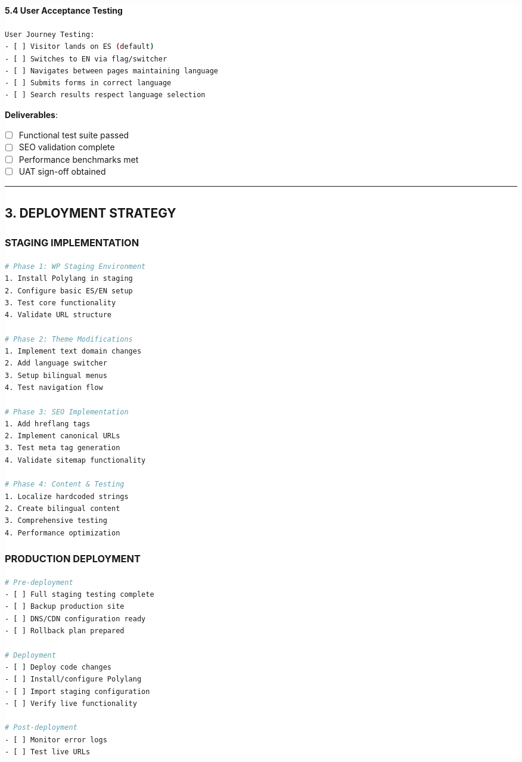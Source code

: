 #### 5.4 User Acceptance Testing
```bash
User Journey Testing:
- [ ] Visitor lands on ES (default)
- [ ] Switches to EN via flag/switcher
- [ ] Navigates between pages maintaining language
- [ ] Submits forms in correct language
- [ ] Search results respect language selection
```

**Deliverables**:
- [ ] Functional test suite passed
- [ ] SEO validation complete
- [ ] Performance benchmarks met
- [ ] UAT sign-off obtained

---

## 3. DEPLOYMENT STRATEGY

### STAGING IMPLEMENTATION
```bash
# Phase 1: WP Staging Environment
1. Install Polylang in staging
2. Configure basic ES/EN setup
3. Test core functionality
4. Validate URL structure

# Phase 2: Theme Modifications
1. Implement text domain changes
2. Add language switcher
3. Setup bilingual menus
4. Test navigation flow

# Phase 3: SEO Implementation
1. Add hreflang tags
2. Implement canonical URLs
3. Test meta tag generation
4. Validate sitemap functionality

# Phase 4: Content & Testing
1. Localize hardcoded strings
2. Create bilingual content
3. Comprehensive testing
4. Performance optimization
```

### PRODUCTION DEPLOYMENT
```bash
# Pre-deployment
- [ ] Full staging testing complete
- [ ] Backup production site
- [ ] DNS/CDN configuration ready
- [ ] Rollback plan prepared

# Deployment
- [ ] Deploy code changes
- [ ] Install/configure Polylang
- [ ] Import staging configuration
- [ ] Verify live functionality

# Post-deployment
- [ ] Monitor error logs
- [ ] Test live URLs
```